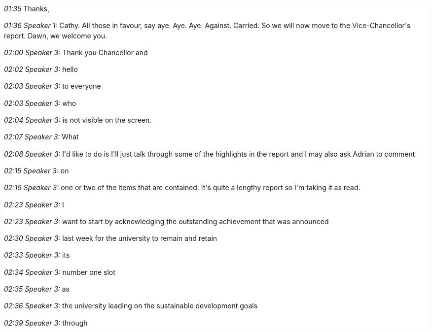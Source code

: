 _01:35_
Thanks,

_01:36_
*Speaker 1:* Cathy. All those in favour, say aye. Aye. Aye. Against. Carried. So we will now move to the Vice-Chancellor's report. Dawn, we welcome you.

_02:00_
*Speaker 3:* Thank you Chancellor and

_02:02_
*Speaker 3:* hello

_02:03_
*Speaker 3:* to everyone

_02:03_
*Speaker 3:* who

_02:04_
*Speaker 3:* is not visible on the screen.

_02:07_
*Speaker 3:* What

_02:08_
*Speaker 3:* I'd like to do is I'll just talk through some of the highlights in the report and I may also ask Adrian to comment

_02:15_
*Speaker 3:* on

_02:16_
*Speaker 3:* one or two of the items that are contained. It's quite a lengthy report so I'm taking it as read.

_02:23_
*Speaker 3:* I

_02:23_
*Speaker 3:* want to start by acknowledging the outstanding achievement that was announced

_02:30_
*Speaker 3:* last week for the university to remain and retain

_02:33_
*Speaker 3:* its

_02:34_
*Speaker 3:* number one slot

_02:35_
*Speaker 3:* as

_02:36_
*Speaker 3:* the university leading on the sustainable development goals

_02:39_
*Speaker 3:* through
